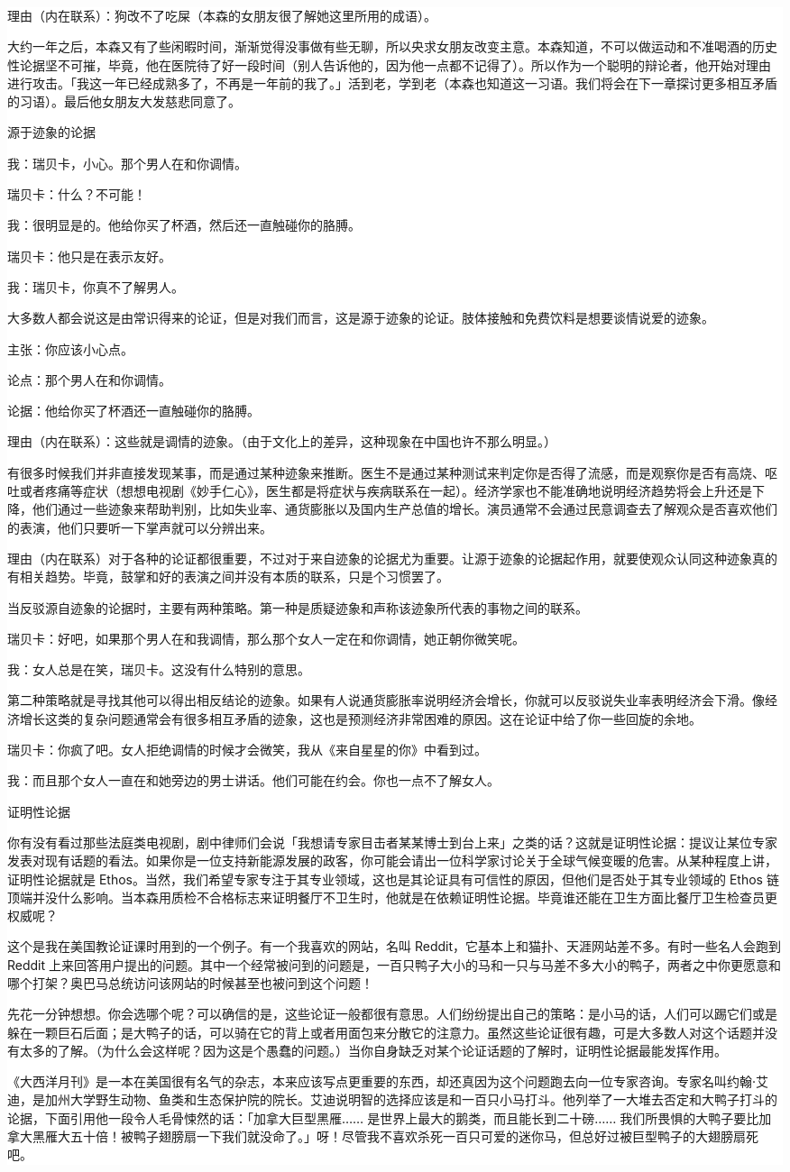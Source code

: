 理由（内在联系）：狗改不了吃屎（本森的女朋友很了解她这里所用的成语）。

大约一年之后，本森又有了些闲暇时间，渐渐觉得没事做有些无聊，所以央求女朋友改变主意。本森知道，不可以做运动和不准喝酒的历史性论据坚不可摧，毕竟，他在医院待了好一段时间（别人告诉他的，因为他一点都不记得了）。所以作为一个聪明的辩论者，他开始对理由进行攻击。「我这一年已经成熟多了，不再是一年前的我了。」活到老，学到老（本森也知道这一习语。我们将会在下一章探讨更多相互矛盾的习语）。最后他女朋友大发慈悲同意了。

源于迹象的论据

我：瑞贝卡，小心。那个男人在和你调情。

瑞贝卡：什么？不可能！

我：很明显是的。他给你买了杯酒，然后还一直触碰你的胳膊。

瑞贝卡：他只是在表示友好。

我：瑞贝卡，你真不了解男人。

大多数人都会说这是由常识得来的论证，但是对我们而言，这是源于迹象的论证。肢体接触和免费饮料是想要谈情说爱的迹象。

主张：你应该小心点。

论点：那个男人在和你调情。

论据：他给你买了杯酒还一直触碰你的胳膊。

理由（内在联系）：这些就是调情的迹象。（由于文化上的差异，这种现象在中国也许不那么明显。）

有很多时候我们并非直接发现某事，而是通过某种迹象来推断。医生不是通过某种测试来判定你是否得了流感，而是观察你是否有高烧、呕吐或者疼痛等症状（想想电视剧《妙手仁心》，医生都是将症状与疾病联系在一起）。经济学家也不能准确地说明经济趋势将会上升还是下降，他们通过一些迹象来帮助判别，比如失业率、通货膨胀以及国内生产总值的增长。演员通常不会通过民意调查去了解观众是否喜欢他们的表演，他们只要听一下掌声就可以分辨出来。

理由（内在联系）对于各种的论证都很重要，不过对于来自迹象的论据尤为重要。让源于迹象的论据起作用，就要使观众认同这种迹象真的有相关趋势。毕竟，鼓掌和好的表演之间并没有本质的联系，只是个习惯罢了。

当反驳源自迹象的论据时，主要有两种策略。第一种是质疑迹象和声称该迹象所代表的事物之间的联系。

瑞贝卡：好吧，如果那个男人在和我调情，那么那个女人一定在和你调情，她正朝你微笑呢。

我：女人总是在笑，瑞贝卡。这没有什么特别的意思。

第二种策略就是寻找其他可以得出相反结论的迹象。如果有人说通货膨胀率说明经济会增长，你就可以反驳说失业率表明经济会下滑。像经济增长这类的复杂问题通常会有很多相互矛盾的迹象，这也是预测经济非常困难的原因。这在论证中给了你一些回旋的余地。

瑞贝卡：你疯了吧。女人拒绝调情的时候才会微笑，我从《来自星星的你》中看到过。

我：而且那个女人一直在和她旁边的男士讲话。他们可能在约会。你也一点不了解女人。

证明性论据

你有没有看过那些法庭类电视剧，剧中律师们会说「我想请专家目击者某某博士到台上来」之类的话？这就是证明性论据：提议让某位专家发表对现有话题的看法。如果你是一位支持新能源发展的政客，你可能会请出一位科学家讨论关于全球气候变暖的危害。从某种程度上讲，证明性论据就是 Ethos。当然，我们希望专家专注于其专业领域，这也是其论证具有可信性的原因，但他们是否处于其专业领域的 Ethos 链顶端并没什么影响。当本森用质检不合格标志来证明餐厅不卫生时，他就是在依赖证明性论据。毕竟谁还能在卫生方面比餐厅卫生检查员更权威呢？

这个是我在美国教论证课时用到的一个例子。有一个我喜欢的网站，名叫 Reddit，它基本上和猫扑、天涯网站差不多。有时一些名人会跑到 Reddit 上来回答用户提出的问题。其中一个经常被问到的问题是，一百只鸭子大小的马和一只与马差不多大小的鸭子，两者之中你更愿意和哪个打架？奥巴马总统访问该网站的时候甚至也被问到这个问题！

先花一分钟想想。你会选哪个呢？可以确信的是，这些论证一般都很有意思。人们纷纷提出自己的策略：是小马的话，人们可以踢它们或是躲在一颗巨石后面；是大鸭子的话，可以骑在它的背上或者用面包来分散它的注意力。虽然这些论证很有趣，可是大多数人对这个话题并没有太多的了解。（为什么会这样呢？因为这是个愚蠢的问题。）当你自身缺乏对某个论证话题的了解时，证明性论据最能发挥作用。

《大西洋月刊》是一本在美国很有名气的杂志，本来应该写点更重要的东西，却还真因为这个问题跑去向一位专家咨询。专家名叫约翰·艾迪，是加州大学野生动物、鱼类和生态保护院的院长。艾迪说明智的选择应该是和一百只小马打斗。他列举了一大堆去否定和大鸭子打斗的论据，下面引用他一段令人毛骨悚然的话：「加拿大巨型黑雁…… 是世界上最大的鹅类，而且能长到二十磅…… 我们所畏惧的大鸭子要比加拿大黑雁大五十倍！被鸭子翅膀扇一下我们就没命了。」呀！尽管我不喜欢杀死一百只可爱的迷你马，但总好过被巨型鸭子的大翅膀扇死吧。
